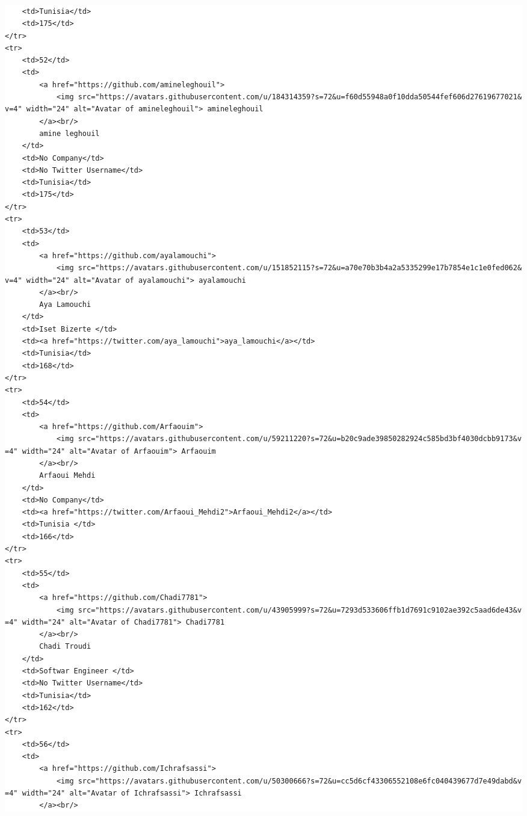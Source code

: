 		<td>Tunisia</td>
		<td>175</td>
	</tr>
	<tr>
		<td>52</td>
		<td>
			<a href="https://github.com/amineleghouil">
				<img src="https://avatars.githubusercontent.com/u/184314359?s=72&u=f60d55948a0f10dda50544fef606d27619677021&v=4" width="24" alt="Avatar of amineleghouil"> amineleghouil
			</a><br/>
			amine leghouil
		</td>
		<td>No Company</td>
		<td>No Twitter Username</td>
		<td>Tunisia</td>
		<td>175</td>
	</tr>
	<tr>
		<td>53</td>
		<td>
			<a href="https://github.com/ayalamouchi">
				<img src="https://avatars.githubusercontent.com/u/151852115?s=72&u=a70e70b3b4a2a5335299e17b7854e1c1e0fed062&v=4" width="24" alt="Avatar of ayalamouchi"> ayalamouchi
			</a><br/>
			Aya Lamouchi
		</td>
		<td>Iset Bizerte </td>
		<td><a href="https://twitter.com/aya_lamouchi">aya_lamouchi</a></td>
		<td>Tunisia</td>
		<td>168</td>
	</tr>
	<tr>
		<td>54</td>
		<td>
			<a href="https://github.com/Arfaouim">
				<img src="https://avatars.githubusercontent.com/u/59211220?s=72&u=b20c9ade39850282924c585bd3bf4030dcbb9173&v=4" width="24" alt="Avatar of Arfaouim"> Arfaouim
			</a><br/>
			Arfaoui Mehdi
		</td>
		<td>No Company</td>
		<td><a href="https://twitter.com/Arfaoui_Mehdi2">Arfaoui_Mehdi2</a></td>
		<td>Tunisia </td>
		<td>166</td>
	</tr>
	<tr>
		<td>55</td>
		<td>
			<a href="https://github.com/Chadi7781">
				<img src="https://avatars.githubusercontent.com/u/43905999?s=72&u=7293d533606ffb1d7691c9102ae392c5aad6de43&v=4" width="24" alt="Avatar of Chadi7781"> Chadi7781
			</a><br/>
			Chadi Troudi
		</td>
		<td>Softwar Engineer </td>
		<td>No Twitter Username</td>
		<td>Tunisia</td>
		<td>162</td>
	</tr>
	<tr>
		<td>56</td>
		<td>
			<a href="https://github.com/Ichrafsassi">
				<img src="https://avatars.githubusercontent.com/u/50300666?s=72&u=cc5d6cf43306552108e6fc040439677d7e49dabd&v=4" width="24" alt="Avatar of Ichrafsassi"> Ichrafsassi
			</a><br/>